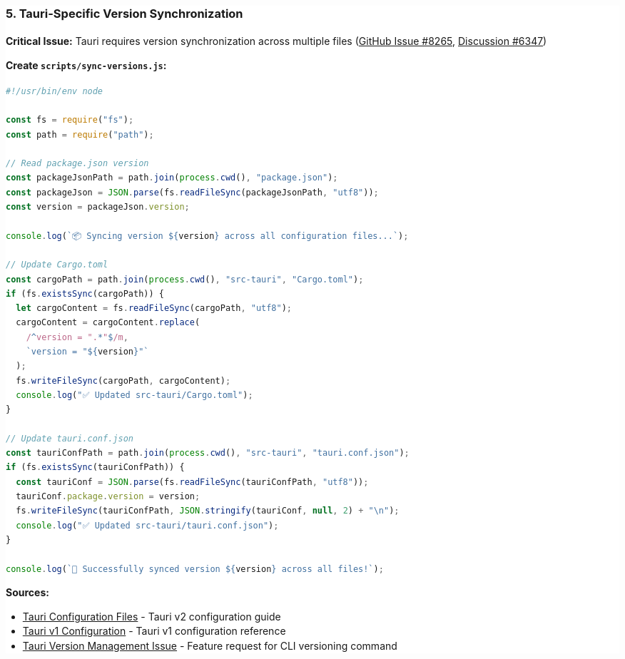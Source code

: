 ### 5. Tauri-Specific Version Synchronization

**Critical Issue:** Tauri requires version synchronization across multiple files ([GitHub Issue #8265](https://github.com/tauri-apps/tauri/issues/8265), [Discussion #6347](https://github.com/tauri-apps/tauri/discussions/6347))

**Create `scripts/sync-versions.js`:**

```javascript
#!/usr/bin/env node

const fs = require("fs");
const path = require("path");

// Read package.json version
const packageJsonPath = path.join(process.cwd(), "package.json");
const packageJson = JSON.parse(fs.readFileSync(packageJsonPath, "utf8"));
const version = packageJson.version;

console.log(`📦 Syncing version ${version} across all configuration files...`);

// Update Cargo.toml
const cargoPath = path.join(process.cwd(), "src-tauri", "Cargo.toml");
if (fs.existsSync(cargoPath)) {
  let cargoContent = fs.readFileSync(cargoPath, "utf8");
  cargoContent = cargoContent.replace(
    /^version = ".*"$/m,
    `version = "${version}"`
  );
  fs.writeFileSync(cargoPath, cargoContent);
  console.log("✅ Updated src-tauri/Cargo.toml");
}

// Update tauri.conf.json
const tauriConfPath = path.join(process.cwd(), "src-tauri", "tauri.conf.json");
if (fs.existsSync(tauriConfPath)) {
  const tauriConf = JSON.parse(fs.readFileSync(tauriConfPath, "utf8"));
  tauriConf.package.version = version;
  fs.writeFileSync(tauriConfPath, JSON.stringify(tauriConf, null, 2) + "\n");
  console.log("✅ Updated src-tauri/tauri.conf.json");
}

console.log(`🎉 Successfully synced version ${version} across all files!`);
```

**Sources:**

- [Tauri Configuration Files](https://v2.tauri.app/develop/configuration-files/) - Tauri v2 configuration guide
- [Tauri v1 Configuration](https://tauri.app/v1/references/configuration-files/) - Tauri v1 configuration reference
- [Tauri Version Management Issue](https://github.com/tauri-apps/tauri/issues/4643) - Feature request for CLI versioning command
